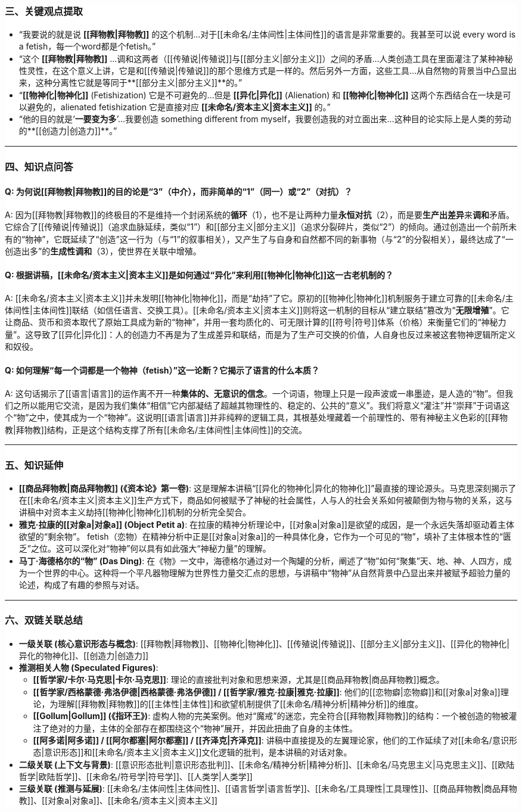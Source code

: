### **三、关键观点提取**
- “我要说的就是说 **[[拜物教\|拜物教]]** 的这个机制…对于[[未命名/主体间性\|主体间性]]的语言是非常重要的。我甚至可以说 every word is a fetish，每一个word都是个fetish。”
- “这个 **[[拜物教\|拜物教]]** …调和这两者（[[传殖说\|传殖说]]与[[部分主义\|部分主义]]）之间的矛盾…人类创造工具在里面灌注了某种神秘性灵性，在这个意义上讲，它是和[[传殖说\|传殖说]]的那个思维方式是一样的。然后另外一方面，这些工具…从自然物的背景当中凸显出来，这种分离性它就是等同于**[[部分主义\|部分主义]]**的。”
- “**[[物神化\|物神化]]** (Fetishization) 它是不可避免的…但是 **[[异化\|异化]]** (Alienation) 和 **[[物神化\|物神化]]** 这两个东西结合在一块是可以避免的，alienated fetishization 它是直接对应 **[[未命名/资本主义\|资本主义]]** 的。”
- “他的目的就是‘**一要变为多**’…我要创造 something different from myself，我要创造我的对立面出来…这种目的论实际上是人类的劳动的**[[创造力\|创造力]]**。”

---
### **四、知识点问答**
#### Q: 为何说[[拜物教\|拜物教]]的目的论是“3”（中介），而非简单的“1”（同一）或“2”（对抗）？
A: 因为[[拜物教\|拜物教]]的终极目的不是维持一个封闭系统的**循环**（1），也不是让两种力量**永恒对抗**（2），而是要**生产出差异**来**调和**矛盾。它综合了[[传殖说\|传殖说]]（追求血脉延续，类似“1”）和[[部分主义\|部分主义]]（追求分裂碎片，类似“2”）的倾向。通过创造出一个前所未有的“物神”，它既延续了“创造”这一行为（与“1”的叙事相关），又产生了与自身和自然都不同的新事物（与“2”的分裂相关），最终达成了“一创造出多”的**生成性调和**（3），使世界在关联中增殖。

#### Q: 根据讲稿，[[未命名/资本主义\|资本主义]]是如何通过“异化”来利用[[物神化\|物神化]]这一古老机制的？
A: [[未命名/资本主义\|资本主义]]并未发明[[物神化\|物神化]]，而是“劫持”了它。原初的[[物神化\|物神化]]机制服务于建立可靠的[[未命名/主体间性\|主体间性]]联结（如信任语言、交换工具）。[[未命名/资本主义\|资本主义]]则将这一机制的目标从“建立联结”篡改为“**无限增殖**”。它让商品、货币和资本取代了原始工具成为新的“物神”，并用一套均质化的、可无限计算的[[符号\|符号]]体系（价格）来衡量它们的“神秘力量”。这导致了[[异化\|异化]]：人的创造力不再是为了生成差异和联结，而是为了生产可交换的价值，人自身也反过来被这套物神逻辑所定义和奴役。

#### Q: 如何理解“每一个词都是一个物神（fetish）”这一论断？它揭示了语言的什么本质？
A: 这句话揭示了[[语言\|语言]]的运作离不开一种**集体的、无意识的信念**。一个词语，物理上只是一段声波或一串墨迹，是人造的“物”。但我们之所以能用它交流，是因为我们集体“相信”它内部凝结了超越其物理性的、稳定的、公共的“意义”。我们将意义“灌注”并“崇拜”于词语这个“物”之中，使其成为一个“物神”。这说明[[语言\|语言]]并非纯粹的逻辑工具，其根基处埋藏着一个前理性的、带有神秘主义色彩的[[拜物教\|拜物教]]结构，正是这个结构支撑了所有[[未命名/主体间性\|主体间性]]的交流。

---
### **五、知识延伸**
- **[[商品拜物教\|商品拜物教]] (《资本论》第一卷)**: 这是理解本讲稿“[[异化的物神化\|异化的物神化]]”最直接的理论源头。马克思深刻揭示了在[[未命名/资本主义\|资本主义]]生产方式下，商品如何被赋予了神秘的社会属性，人与人的社会关系如何被颠倒为物与物的关系，这与讲稿中对资本主义劫持[[物神化\|物神化]]机制的分析完全契合。
- **雅克·拉康的[[对象a\|对象a]] (Object Petit a)**: 在拉康的精神分析理论中，[[对象a\|对象a]]是欲望的成因，是一个永远失落却驱动着主体欲望的“剩余物”。 fetish（恋物）在精神分析中正是[[对象a\|对象a]]的一种具体化身，它作为一个可见的“物”，填补了主体根本性的“匮乏”之位。这可以深化对“物神”何以具有如此强大“神秘力量”的理解。
- **马丁·海德格尔的“物” (Das Ding)**: 在《物》一文中，海德格尔通过对一个陶罐的分析，阐述了“物”如何“聚集”天、地、神、人四方，成为一个世界的中心。这种将一个平凡器物理解为世界性力量交汇点的思想，与讲稿中“物神”从自然背景中凸显出来并被赋予超验力量的论述，构成了有趣的参照与对话。

---
### **六、双链关联总结**
- **一级关联 (核心意识形态与概念)**: [[拜物教\|拜物教]]、[[物神化\|物神化]]、[[传殖说\|传殖说]]、[[部分主义\|部分主义]]、[[异化的物神化\|异化的物神化]]、[[创造力\|创造力]]
- **推测相关人物 (Speculated Figures)**:
    - **[[哲学家/卡尔·马克思\|卡尔·马克思]]**: 理论的直接批判对象和思想来源，尤其是[[商品拜物教\|商品拜物教]]概念。
    - **[[哲学家/西格蒙德·弗洛伊德\|西格蒙德·弗洛伊德]] / [[哲学家/雅克·拉康\|雅克·拉康]]**: 他们的[[恋物癖\|恋物癖]]和[[对象a\|对象a]]理论，为理解[[拜物教\|拜物教]]的[[主体性\|主体性]]和欲望机制提供了[[未命名/精神分析\|精神分析]]的维度。
    - **[[Gollum\|Gollum]] (《指环王》)**: 虚构人物的完美案例。他对“魔戒”的迷恋，完全符合[[拜物教\|拜物教]]的结构：一个被创造的物被灌注了绝对的力量，主体的全部存在都围绕这个“物神”展开，并因此扭曲了自身的主体性。
    - **[[阿多诺\|阿多诺]] / [[阿尔都塞\|阿尔都塞]] / [[齐泽克\|齐泽克]]**: 讲稿中直接提及的左翼理论家，他们的工作延续了对[[未命名/意识形态\|意识形态]]和[[未命名/资本主义\|资本主义]]文化逻辑的批判，是本讲稿的对话对象。
- **二级关联 (上下文与背景)**: [[意识形态批判\|意识形态批判]]、[[未命名/精神分析\|精神分析]]、[[未命名/马克思主义\|马克思主义]]、[[欧陆哲学\|欧陆哲学]]、[[未命名/符号学\|符号学]]、[[人类学\|人类学]]
- **三级关联 (推测与延展)**: [[未命名/主体间性\|主体间性]]、[[语言哲学\|语言哲学]]、[[未命名/工具理性\|工具理性]]、[[商品拜物教\|商品拜物教]]、[[对象a\|对象a]]、[[未命名/资本主义\|资本主义]]